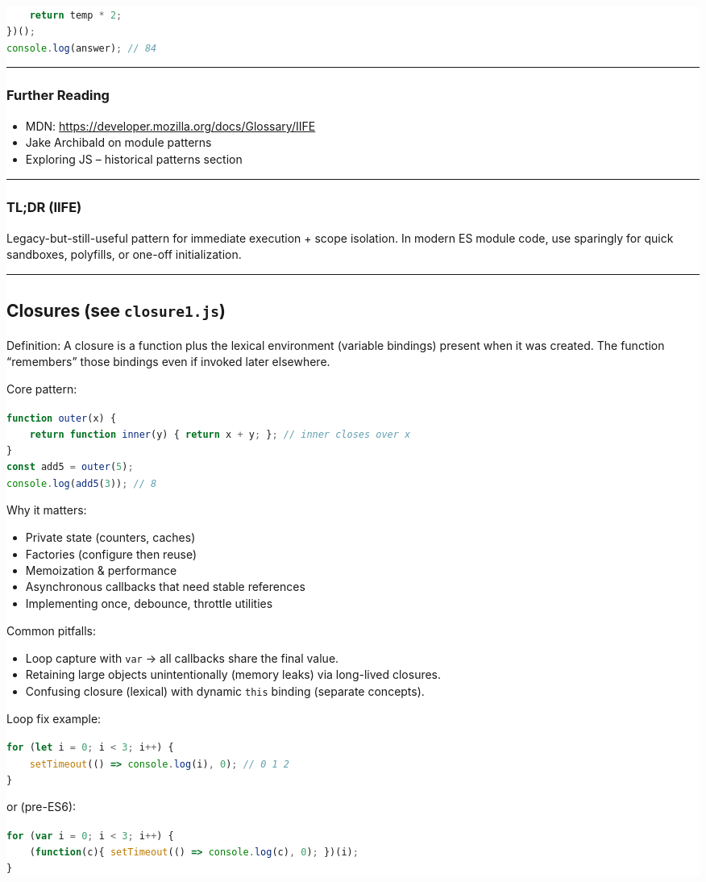 ```js
	return temp * 2;
})();
console.log(answer); // 84
```

---
### Further Reading
* MDN: https://developer.mozilla.org/docs/Glossary/IIFE
* Jake Archibald on module patterns
* Exploring JS – historical patterns section

---
### TL;DR (IIFE)
Legacy-but-still-useful pattern for immediate execution + scope isolation. In modern ES module code, use sparingly for quick sandboxes, polyfills, or one-off initialization.

---
## Closures (see `closure1.js`)

Definition: A closure is a function plus the lexical environment (variable bindings) present when it was created. The function “remembers” those bindings even if invoked later elsewhere.

Core pattern:
```js
function outer(x) {
	return function inner(y) { return x + y; }; // inner closes over x
}
const add5 = outer(5);
console.log(add5(3)); // 8
```

Why it matters:
* Private state (counters, caches)
* Factories (configure then reuse)
* Memoization & performance
* Asynchronous callbacks that need stable references
* Implementing once, debounce, throttle utilities

Common pitfalls:
* Loop capture with `var` -> all callbacks share the final value.
* Retaining large objects unintentionally (memory leaks) via long-lived closures.
* Confusing closure (lexical) with dynamic `this` binding (separate concepts).

Loop fix example:
```js
for (let i = 0; i < 3; i++) {
	setTimeout(() => console.log(i), 0); // 0 1 2
}
```
or (pre-ES6):
```js
for (var i = 0; i < 3; i++) {
	(function(c){ setTimeout(() => console.log(c), 0); })(i);
}
```
